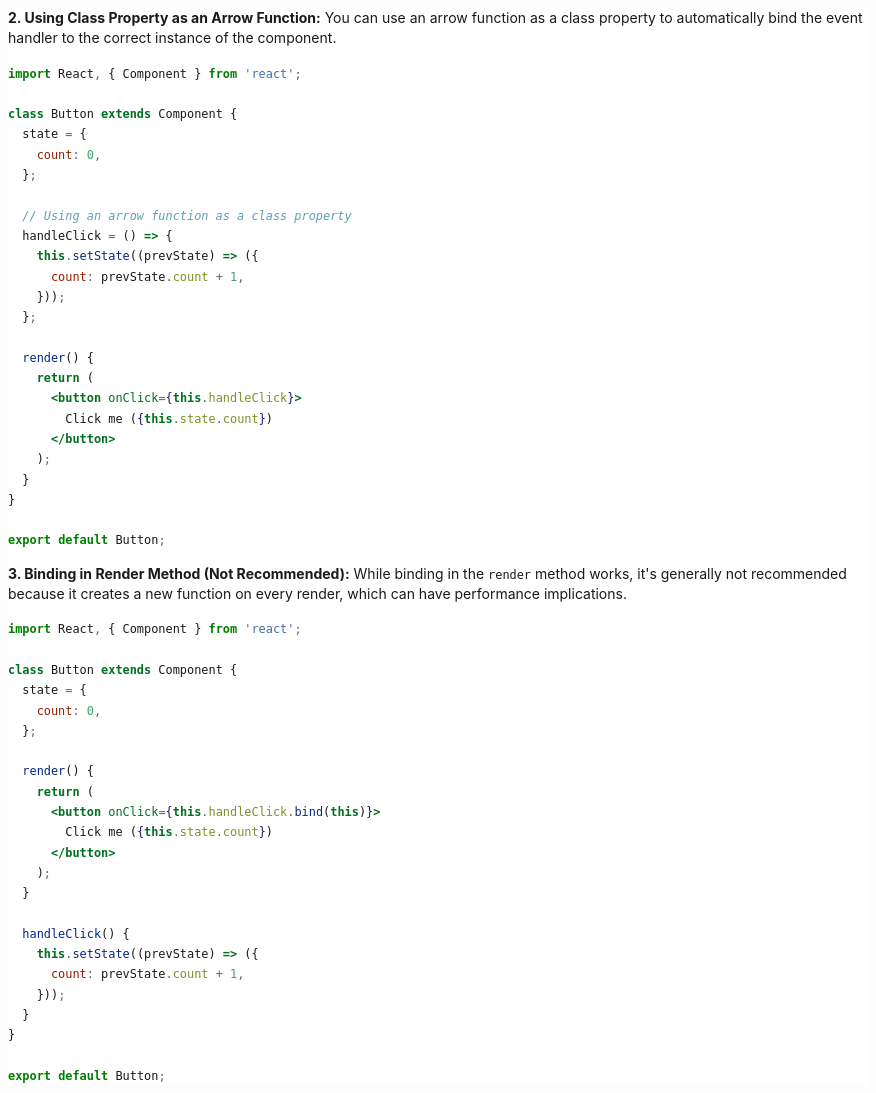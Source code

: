 ```jsx
```

**2. Using Class Property as an Arrow Function:**
You can use an arrow function as a class property to automatically bind the event handler to the correct instance of the component.

```jsx
import React, { Component } from 'react';

class Button extends Component {
  state = {
    count: 0,
  };

  // Using an arrow function as a class property
  handleClick = () => {
    this.setState((prevState) => ({
      count: prevState.count + 1,
    }));
  };

  render() {
    return (
      <button onClick={this.handleClick}>
        Click me ({this.state.count})
      </button>
    );
  }
}

export default Button;
```

**3. Binding in Render Method (Not Recommended):**
While binding in the `render` method works, it's generally not recommended because it creates a new function on every render, which can have performance implications.

```jsx
import React, { Component } from 'react';

class Button extends Component {
  state = {
    count: 0,
  };

  render() {
    return (
      <button onClick={this.handleClick.bind(this)}>
        Click me ({this.state.count})
      </button>
    );
  }

  handleClick() {
    this.setState((prevState) => ({
      count: prevState.count + 1,
    }));
  }
}

export default Button;
```
